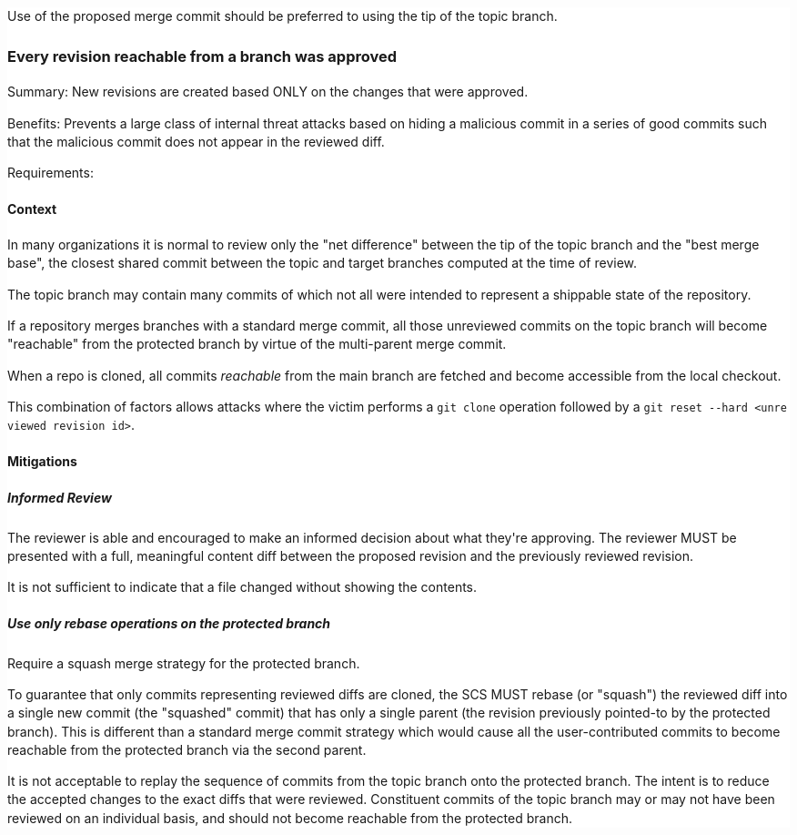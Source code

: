 Use of the proposed merge commit should be preferred to using the tip of the topic branch.

### Every revision reachable from a branch was approved

Summary:
New revisions are created based ONLY on the changes that were approved.

Benefits:
Prevents a large class of internal threat attacks based on hiding a malicious commit in a series of good commits such that the malicious commit does not appear in the reviewed diff.

Requirements:

#### Context

In many organizations it is normal to review only the "net difference" between the tip of  the topic branch and the "best merge base", the closest shared commit between the topic and target branches computed at the time of review.

The topic branch may contain many commits of which not all were intended to represent a shippable state of the repository.

If a repository merges branches with a standard merge commit, all those unreviewed commits on the topic branch will become "reachable" from the protected branch by virtue of the multi-parent merge commit.

When a repo is cloned, all commits _reachable_ from the main branch are fetched and become accessible from the local checkout.

This combination of factors allows attacks where the victim performs a `git clone` operation followed by a `git reset --hard <unreviewed revision id>`.

#### Mitigations

##### Informed Review

The reviewer is able and encouraged to make an informed decision about what they're approving.
The reviewer MUST be presented with a full, meaningful content diff between the proposed revision and the previously reviewed revision.

It is not sufficient to indicate that a file changed without showing the contents.

##### Use only rebase operations on the protected branch

Require a squash merge strategy for the protected branch.

To guarantee that only commits representing reviewed diffs are cloned, the SCS MUST rebase (or "squash") the reviewed diff into a single new commit (the "squashed" commit) that has only a single parent (the revision previously pointed-to by the protected branch).
This is different than a standard merge commit strategy which would cause all the user-contributed commits to become reachable from the protected branch via the second parent.

It is not acceptable to replay the sequence of commits from the topic branch onto the protected branch.
The intent is to reduce the accepted changes to the exact diffs that were reviewed.
Constituent commits of the topic branch may or may not have been reviewed on an individual basis, and should not become reachable from the protected branch.
